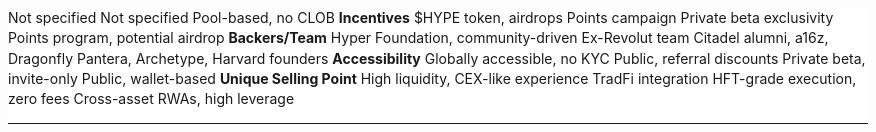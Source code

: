    <td>Not specified
   </td>
   <td>Not specified
   </td>
   <td>Pool-based, no CLOB
   </td>
  </tr>
  <tr>
   <td><strong>Incentives</strong>
   </td>
   <td>$HYPE token, airdrops
   </td>
   <td>Points campaign
   </td>
   <td>Private beta exclusivity
   </td>
   <td>Points program, potential airdrop
   </td>
  </tr>
  <tr>
   <td><strong>Backers/Team</strong>
   </td>
   <td>Hyper Foundation, community-driven
   </td>
   <td>Ex-Revolut team
   </td>
   <td>Citadel alumni, a16z, Dragonfly
   </td>
   <td>Pantera, Archetype, Harvard founders
   </td>
  </tr>
  <tr>
   <td><strong>Accessibility</strong>
   </td>
   <td>Globally accessible, no KYC
   </td>
   <td>Public, referral discounts
   </td>
   <td>Private beta, invite-only
   </td>
   <td>Public, wallet-based
   </td>
  </tr>
  <tr>
   <td><strong>Unique Selling Point</strong>
   </td>
   <td>High liquidity, CEX-like experience
   </td>
   <td>TradFi integration
   </td>
   <td>HFT-grade execution, zero fees
   </td>
   <td>Cross-asset RWAs, high leverage
   </td>
  </tr>
</table>

---